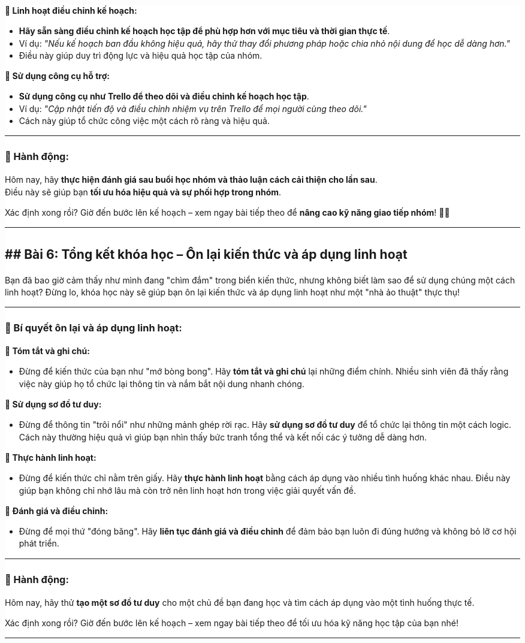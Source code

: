 **🔹 Linh hoạt điều chỉnh kế hoạch:**
- **Hãy sẵn sàng điều chỉnh kế hoạch học tập để phù hợp hơn với mục tiêu và thời gian thực tế**.  
- Ví dụ: *"Nếu kế hoạch ban đầu không hiệu quả, hãy thử thay đổi phương pháp hoặc chia nhỏ nội dung để học dễ dàng hơn."*  
- Điều này giúp duy trì động lực và hiệu quả học tập của nhóm.

**🔹 Sử dụng công cụ hỗ trợ:**
- **Sử dụng công cụ như Trello để theo dõi và điều chỉnh kế hoạch học tập**.  
- Ví dụ: *"Cập nhật tiến độ và điều chỉnh nhiệm vụ trên Trello để mọi người cùng theo dõi."*  
- Cách này giúp tổ chức công việc một cách rõ ràng và hiệu quả.

---

### 🚀 Hành động:

Hôm nay, hãy **thực hiện đánh giá sau buổi học nhóm và thảo luận cách cải thiện cho lần sau**.  
Điều này sẽ giúp bạn **tối ưu hóa hiệu quả và sự phối hợp trong nhóm**.  

Xác định xong rồi? Giờ đến bước lên kế hoạch – xem ngay bài tiếp theo để **nâng cao kỹ năng giao tiếp nhóm**! 🌟✨

---
## ## Bài 6: Tổng kết khóa học – Ôn lại kiến thức và áp dụng linh hoạt

Bạn đã bao giờ cảm thấy như mình đang "chìm đắm" trong biển kiến thức, nhưng không biết làm sao để sử dụng chúng một cách linh hoạt? Đừng lo, khóa học này sẽ giúp bạn ôn lại kiến thức và áp dụng linh hoạt như một "nhà ảo thuật" thực thụ!

---

### 📌 Bí quyết ôn lại và áp dụng linh hoạt:

**🔹 Tóm tắt và ghi chú:**
- Đừng để kiến thức của bạn như "mớ bòng bong". Hãy **tóm tắt và ghi chú** lại những điểm chính. Nhiều sinh viên đã thấy rằng việc này giúp họ tổ chức lại thông tin và nắm bắt nội dung nhanh chóng.

**🔹 Sử dụng sơ đồ tư duy:**
- Đừng để thông tin "trôi nổi" như những mảnh ghép rời rạc. Hãy **sử dụng sơ đồ tư duy** để tổ chức lại thông tin một cách logic. Cách này thường hiệu quả vì giúp bạn nhìn thấy bức tranh tổng thể và kết nối các ý tưởng dễ dàng hơn.

**🔹 Thực hành linh hoạt:**
- Đừng để kiến thức chỉ nằm trên giấy. Hãy **thực hành linh hoạt** bằng cách áp dụng vào nhiều tình huống khác nhau. Điều này giúp bạn không chỉ nhớ lâu mà còn trở nên linh hoạt hơn trong việc giải quyết vấn đề.

**🔹 Đánh giá và điều chỉnh:**
- Đừng để mọi thứ "đóng băng". Hãy **liên tục đánh giá và điều chỉnh** để đảm bảo bạn luôn đi đúng hướng và không bỏ lỡ cơ hội phát triển.

---

### 🚀 Hành động:

Hôm nay, hãy thử **tạo một sơ đồ tư duy** cho một chủ đề bạn đang học và tìm cách áp dụng vào một tình huống thực tế.

Xác định xong rồi? Giờ đến bước lên kế hoạch – xem ngay bài tiếp theo để tối ưu hóa kỹ năng học tập của bạn nhé!

---
